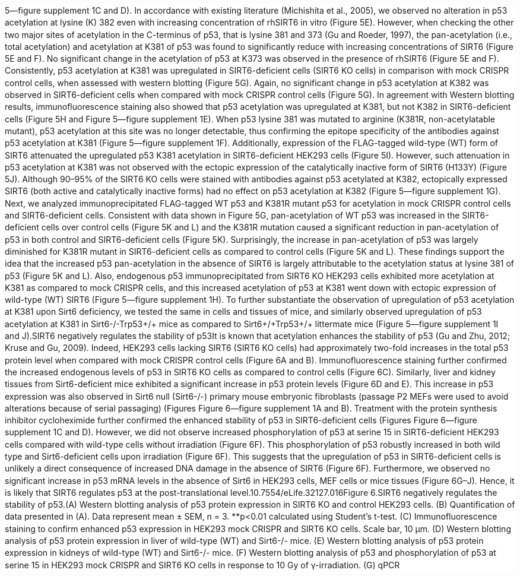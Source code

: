 5—figure supplement 1C and D). In accordance with existing literature (Michishita et al., 2005), we observed no alteration in p53 acetylation at lysine (K) 382 even with increasing concentration of rhSIRT6 in vitro (Figure 5E). However, when checking the other two major sites of acetylation in the C-terminus of p53, that is lysine 381 and 373 (Gu and Roeder, 1997), the pan-acetylation (i.e., total acetylation) and acetylation at K381 of p53 was found to significantly reduce with increasing concentrations of SIRT6 (Figure 5E and F). No significant change in the acetylation of p53 at K373 was observed in the presence of rhSIRT6 (Figure 5E and F). Consistently, p53 acetylation at K381 was upregulated in SIRT6-deficient cells (SIRT6 KO cells) in comparison with mock CRISPR control cells, when assessed with western blotting (Figure 5G). Again, no significant change in p53 acetylation at K382 was observed in SIRT6-deficient cells when compared with mock CRISPR control cells (Figure 5G). In agreement with Western blotting results, immunofluorescence staining also showed that p53 acetylation was upregulated at K381, but not K382 in SIRT6-deficient cells (Figure 5H and Figure 5—figure supplement 1E). When p53 lysine 381 was mutated to arginine (K381R, non-acetylatable mutant), p53 acetylation at this site was no longer detectable, thus confirming the epitope specificity of the antibodies against p53 acetylation at K381 (Figure 5—figure supplement 1F). Additionally, expression of the FLAG-tagged wild-type (WT) form of SIRT6 attenuated the upregulated p53 K381 acetylation in SIRT6-deficient HEK293 cells (Figure 5I). However, such attenuation in p53 acetylation at K381 was not observed with the ectopic expression of the catalytically inactive form of SIRT6 (H133Y) (Figure 5J). Although 90–95% of the SIRT6 KO cells were stained with antibodies against p53 acetylated at K382, ectopically expressed SIRT6 (both active and catalytically inactive forms) had no effect on p53 acetylation at K382 (Figure 5—figure supplement 1G). Next, we analyzed immunoprecipitated FLAG-tagged WT p53 and K381R mutant p53 for acetylation in mock CRISPR control cells and SIRT6-deficient cells. Consistent with data shown in Figure 5G, pan-acetylation of WT p53 was increased in the SIRT6-deficient cells over control cells (Figure 5K and L) and the K381R mutation caused a significant reduction in pan-acetylation of p53 in both control and SIRT6-deficient cells (Figure 5K). Surprisingly, the increase in pan-acetylation of p53 was largely diminished for K381R mutant in SIRT6-deficient cells as compared to control cells (Figure 5K and L). These findings support the idea that the increased p53 pan-acetylation in the absence of SIRT6 is largely attributable to the acetylation status at lysine 381 of p53 (Figure 5K and L). Also, endogenous p53 immunoprecipitated from SIRT6 KO HEK293 cells exhibited more acetylation at K381 as compared to mock CRISPR cells, and this increased acetylation of p53 at K381 went down with ectopic expression of wild-type (WT) SIRT6 (Figure 5—figure supplement 1H). To further substantiate the observation of upregulation of p53 acetylation at K381 upon Sirt6 deficiency, we tested the same in cells and tissues of mice, and similarly observed upregulation of p53 acetylation at K381 in Sirt6-/-Trp53+/+ mice as compared to Sirt6+/+Trp53+/+ littermate mice (Figure 5—figure supplement 1I and J).SIRT6 negatively regulates the stability of p53It is known that acetylation enhances the stability of p53 (Gu and Zhu, 2012; Kruse and Gu, 2009). Indeed, HEK293 cells lacking SIRT6 (SIRT6 KO cells) had approximately two-fold increases in the total p53 protein level when compared with mock CRISPR control cells (Figure 6A and B). Immunofluorescence staining further confirmed the increased endogenous levels of p53 in SIRT6 KO cells as compared to control cells (Figure 6C). Similarly, liver and kidney tissues from Sirt6-deficient mice exhibited a significant increase in p53 protein levels (Figure 6D and E). This increase in p53 expression was also observed in Sirt6 null (Sirt6-/-) primary mouse embryonic fibroblasts (passage P2 MEFs were used to avoid alterations because of serial passaging) (Figures Figure 6—figure supplement 1A and B). Treatment with the protein synthesis inhibitor cycloheximide further confirmed the enhanced stability of p53 in SIRT6-deficient cells (Figures Figure 6—figure supplement 1C and D). However, we did not observe increased phosphorylation of p53 at serine 15 in SIRT6-deficient HEK293 cells compared with wild-type cells without irradiation (Figure 6F). This phosphorylation of p53 robustly increased in both wild type and Sirt6-deficient cells upon irradiation (Figure 6F). This suggests that the upregulation of p53 in SIRT6-deficient cells is unlikely a direct consequence of increased DNA damage in the absence of SIRT6 (Figure 6F). Furthermore, we observed no significant increase in p53 mRNA levels in the absence of Sirt6 in HEK293 cells, MEF cells or mice tissues (Figure 6G–J). Hence, it is likely that SIRT6 regulates p53 at the post-translational level.10.7554/eLife.32127.016Figure 6.SIRT6 negatively regulates the stability of p53.(A) Western blotting analysis of p53 protein expression in SIRT6 KO and control HEK293 cells. (B) Quantification of data presented in (A). Data represent mean ± SEM, n = 3. **p<0.01 calculated using Student’s t-test. (C) Immunofluorescence staining to confirm enhanced p53 expression in HEK293 mock CRISPR and SIRT6 KO cells. Scale bar, 10 µm. (D) Western blotting analysis of p53 protein expression in liver of wild-type (WT) and Sirt6-/- mice. (E) Western blotting analysis of p53 protein expression in kidneys of wild-type (WT) and Sirt6-/- mice. (F) Western blotting analysis of p53 and phosphorylation of p53 at serine 15 in HEK293 mock CRISPR and SIRT6 KO cells in response to 10 Gy of γ-irradiation. (G) qPCR